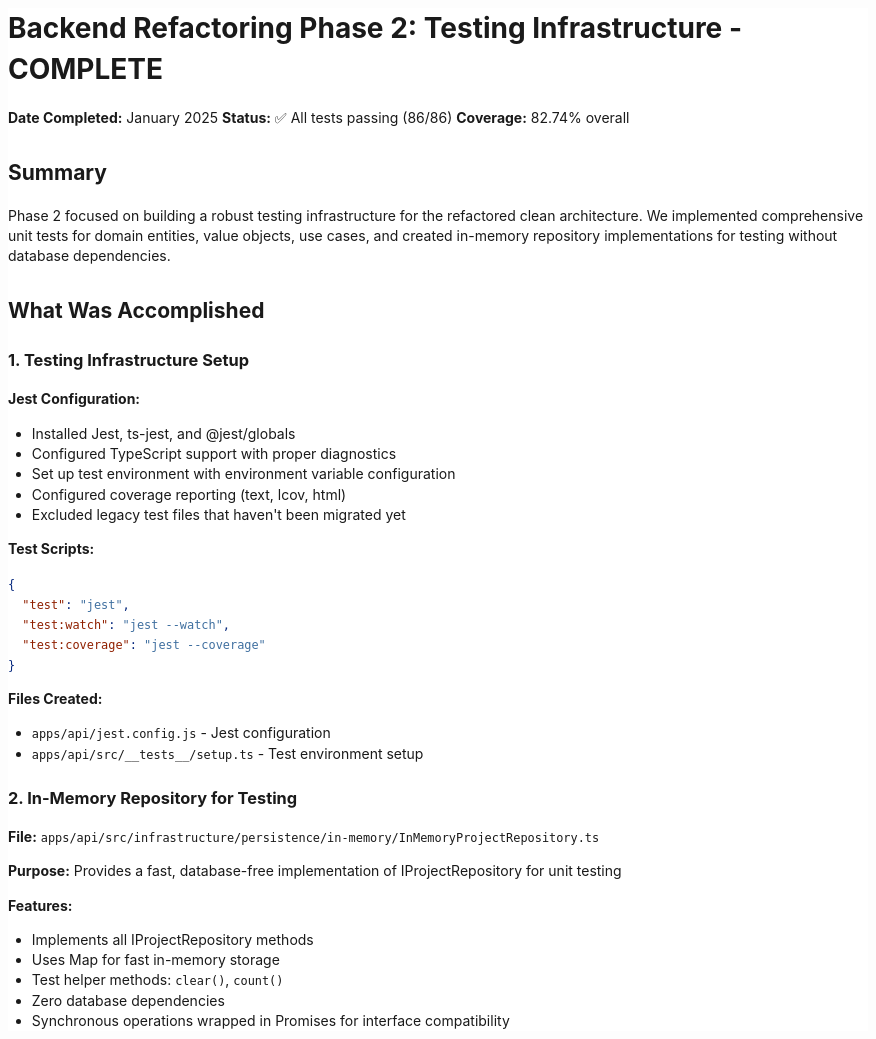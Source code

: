 # Backend Refactoring Phase 2: Testing Infrastructure - COMPLETE

**Date Completed:** January 2025
**Status:** ✅ All tests passing (86/86)
**Coverage:** 82.74% overall

## Summary

Phase 2 focused on building a robust testing infrastructure for the refactored clean architecture. We implemented comprehensive unit tests for domain entities, value objects, use cases, and created in-memory repository implementations for testing without database dependencies.

## What Was Accomplished

### 1. Testing Infrastructure Setup

**Jest Configuration:**

- Installed Jest, ts-jest, and @jest/globals
- Configured TypeScript support with proper diagnostics
- Set up test environment with environment variable configuration
- Configured coverage reporting (text, lcov, html)
- Excluded legacy test files that haven't been migrated yet

**Test Scripts:**

```json
{
  "test": "jest",
  "test:watch": "jest --watch",
  "test:coverage": "jest --coverage"
}
```

**Files Created:**

- `apps/api/jest.config.js` - Jest configuration
- `apps/api/src/__tests__/setup.ts` - Test environment setup

### 2. In-Memory Repository for Testing

**File:** `apps/api/src/infrastructure/persistence/in-memory/InMemoryProjectRepository.ts`

**Purpose:** Provides a fast, database-free implementation of IProjectRepository for unit testing

**Features:**

- Implements all IProjectRepository methods
- Uses Map for fast in-memory storage
- Test helper methods: `clear()`, `count()`
- Zero database dependencies
- Synchronous operations wrapped in Promises for interface compatibility
